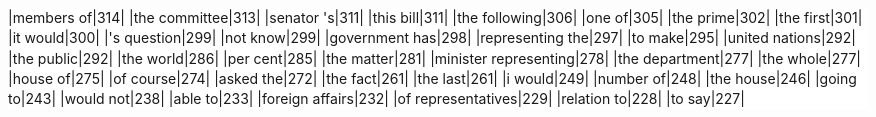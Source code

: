 |members of|314|
|the committee|313|
|senator 's|311|
|this bill|311|
|the following|306|
|one of|305|
|the prime|302|
|the first|301|
|it would|300|
|'s question|299|
|not know|299|
|government has|298|
|representing the|297|
|to make|295|
|united nations|292|
|the public|292|
|the world|286|
|per cent|285|
|the matter|281|
|minister representing|278|
|the department|277|
|the whole|277|
|house of|275|
|of course|274|
|asked the|272|
|the fact|261|
|the last|261|
|i would|249|
|number of|248|
|the house|246|
|going to|243|
|would not|238|
|able to|233|
|foreign affairs|232|
|of representatives|229|
|relation to|228|
|to say|227|